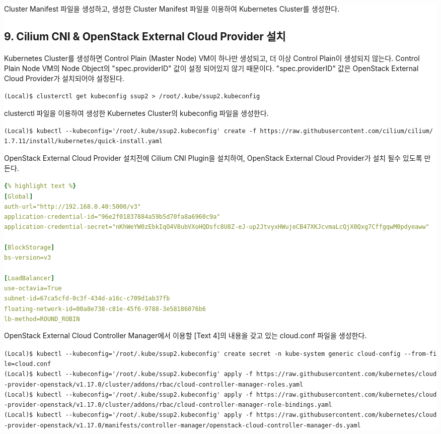 Cluster Manifest 파일을 생성하고, 생성한 Cluster Manifest 파일을 이용하여 Kubernetes Cluster를 생성한다.

## 9. Cilium CNI & OpenStack External Cloud Provider 설치

Kubernetes Cluster를 생성하면 Control Plain (Master Node) VM이 하나만 생성되고, 더 이상 Control Plain이 생성되지 않는다. Control Plain Node VM의 Node Object의 "spec.providerID" 값이 설정 되어있지 않기 때문이다. "spec.providerID" 값은 OpenStack External Cloud Provider가 설치되어야 설정된다.

```shell
(Local)$ clusterctl get kubeconfig ssup2 > /root/.kube/ssup2.kubeconfig
```

clusterctl 파일을 이용하여 생성한 Kubernetes Cluster의 kubeconfig 파일을 생성한다.

```
(Local)$ kubectl --kubeconfig='/root/.kube/ssup2.kubeconfig' create -f https://raw.githubusercontent.com/cilium/cilium/1.7.11/install/kubernetes/quick-install.yaml
```

OpenStack External Cloud Provider 설치전에 Cilium CNI Plugin을 설치하여, OpenStack External Cloud Provider가 설치 될수 있도록 만든다.

```yaml {caption="[Text 4] cloud.conf"}
{% highlight text %}
[Global]
auth-url="http://192.168.0.40:5000/v3"
application-credential-id="96e2f01837884a59b5d70fa8a6960c9a"
application-credential-secret="nKhWeYW0zEbkIqO4V8ubVXoHQDsfc8U8Z-eJ-up2JtvyxHWujeCB47XKJcvmaLcQjX0Qxg7CffgqwM0pdyeaww"

[BlockStorage]
bs-version=v3

[LoadBalancer]
use-octavia=True
subnet-id=67ca5cfd-0c3f-434d-a16c-c709d1ab37fb
floating-network-id=00a8e738-c81e-45f6-9788-3e58186076b6
lb-method=ROUND_ROBIN
```

OpenStack External Cloud Controller Manager에서 이용할 [Text 4]의 내용을 갖고 있는 cloud.conf 파일을 생성한다.

```shell
(Local)$ kubectl --kubeconfig='/root/.kube/ssup2.kubeconfig' create secret -n kube-system generic cloud-config --from-file=cloud.conf
(Local)$ kubectl --kubeconfig='/root/.kube/ssup2.kubeconfig' apply -f https://raw.githubusercontent.com/kubernetes/cloud-provider-openstack/v1.17.0/cluster/addons/rbac/cloud-controller-manager-roles.yaml
(Local)$ kubectl --kubeconfig='/root/.kube/ssup2.kubeconfig' apply -f https://raw.githubusercontent.com/kubernetes/cloud-provider-openstack/v1.17.0/cluster/addons/rbac/cloud-controller-manager-role-bindings.yaml
(Local)$ kubectl --kubeconfig='/root/.kube/ssup2.kubeconfig' apply -f https://raw.githubusercontent.com/kubernetes/cloud-provider-openstack/v1.17.0/manifests/controller-manager/openstack-cloud-controller-manager-ds.yaml
```
